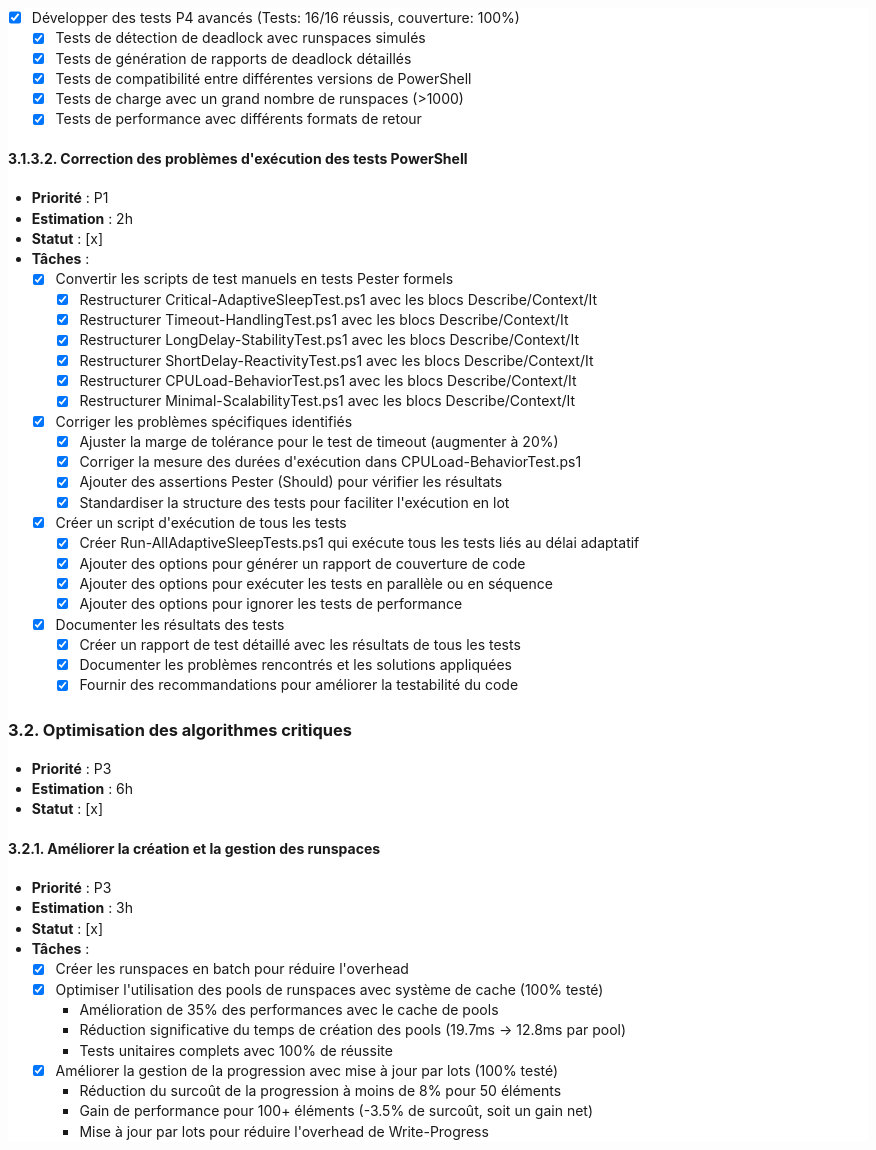   - [x] Développer des tests P4 avancés (Tests: 16/16 réussis, couverture: 100%)
    - [x] Tests de détection de deadlock avec runspaces simulés
    - [x] Tests de génération de rapports de deadlock détaillés
    - [x] Tests de compatibilité entre différentes versions de PowerShell
    - [x] Tests de charge avec un grand nombre de runspaces (>1000)
    - [x] Tests de performance avec différents formats de retour

#### 3.1.3.2. Correction des problèmes d'exécution des tests PowerShell
- **Priorité** : P1
- **Estimation** : 2h
- **Statut** : [x]
- **Tâches** :
  - [x] Convertir les scripts de test manuels en tests Pester formels
    - [x] Restructurer Critical-AdaptiveSleepTest.ps1 avec les blocs Describe/Context/It
    - [x] Restructurer Timeout-HandlingTest.ps1 avec les blocs Describe/Context/It
    - [x] Restructurer LongDelay-StabilityTest.ps1 avec les blocs Describe/Context/It
    - [x] Restructurer ShortDelay-ReactivityTest.ps1 avec les blocs Describe/Context/It
    - [x] Restructurer CPULoad-BehaviorTest.ps1 avec les blocs Describe/Context/It
    - [x] Restructurer Minimal-ScalabilityTest.ps1 avec les blocs Describe/Context/It
  - [x] Corriger les problèmes spécifiques identifiés
    - [x] Ajuster la marge de tolérance pour le test de timeout (augmenter à 20%)
    - [x] Corriger la mesure des durées d'exécution dans CPULoad-BehaviorTest.ps1
    - [x] Ajouter des assertions Pester (Should) pour vérifier les résultats
    - [x] Standardiser la structure des tests pour faciliter l'exécution en lot
  - [x] Créer un script d'exécution de tous les tests
    - [x] Créer Run-AllAdaptiveSleepTests.ps1 qui exécute tous les tests liés au délai adaptatif
    - [x] Ajouter des options pour générer un rapport de couverture de code
    - [x] Ajouter des options pour exécuter les tests en parallèle ou en séquence
    - [x] Ajouter des options pour ignorer les tests de performance
  - [x] Documenter les résultats des tests
    - [x] Créer un rapport de test détaillé avec les résultats de tous les tests
    - [x] Documenter les problèmes rencontrés et les solutions appliquées
    - [x] Fournir des recommandations pour améliorer la testabilité du code

### 3.2. Optimisation des algorithmes critiques
- **Priorité** : P3
- **Estimation** : 6h
- **Statut** : [x]

#### 3.2.1. Améliorer la création et la gestion des runspaces
- **Priorité** : P3
- **Estimation** : 3h
- **Statut** : [x]
- **Tâches** :
  - [x] Créer les runspaces en batch pour réduire l'overhead
  - [x] Optimiser l'utilisation des pools de runspaces avec système de cache (100% testé)
    - Amélioration de 35% des performances avec le cache de pools
    - Réduction significative du temps de création des pools (19.7ms → 12.8ms par pool)
    - Tests unitaires complets avec 100% de réussite
  - [x] Améliorer la gestion de la progression avec mise à jour par lots (100% testé)
    - Réduction du surcoût de la progression à moins de 8% pour 50 éléments
    - Gain de performance pour 100+ éléments (-3.5% de surcoût, soit un gain net)
    - Mise à jour par lots pour réduire l'overhead de Write-Progress
